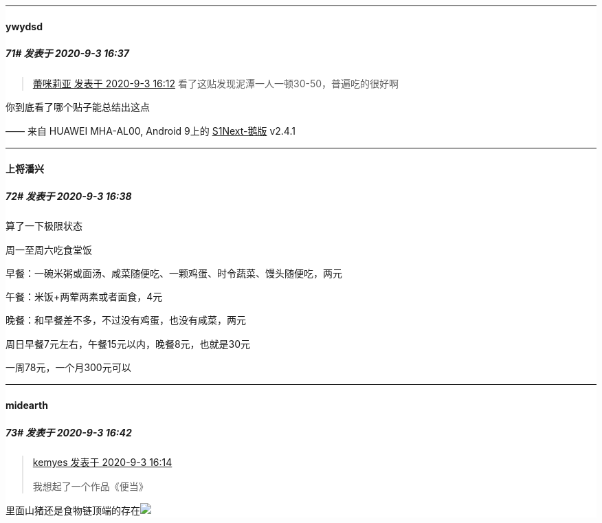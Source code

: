 





-----

####  ywydsd  
##### 71#       发表于 2020-9-3 16:37



<blockquote><a href="httphttps://bbs.saraba1st.com/2b/forum.php?mod=redirect&amp;goto=findpost&amp;pid=48630461&amp;ptid=1957955" target="_blank">蕾咪莉亚 发表于 2020-9-3 16:12</a>
看了这贴发现泥潭一人一顿30-50，普遍吃的很好啊</blockquote>
你到底看了哪个贴子能总结出这点

—— 来自 HUAWEI MHA-AL00, Android 9上的 [S1Next-鹅版](https://github.com/ykrank/S1-Next/releases) v2.4.1







-----

####  上将潘兴  
##### 72#       发表于 2020-9-3 16:38




算了一下极限状态

周一至周六吃食堂饭

早餐：一碗米粥或面汤、咸菜随便吃、一颗鸡蛋、时令蔬菜、馒头随便吃，两元

午餐：米饭+两荤两素或者面食，4元

晚餐：和早餐差不多，不过没有鸡蛋，也没有咸菜，两元

周日早餐7元左右，午餐15元以内，晚餐8元，也就是30元


一周78元，一个月300元可以







-----

####  midearth  
##### 73#       发表于 2020-9-3 16:42



<blockquote><a href="httphttps://bbs.saraba1st.com/2b/forum.php?mod=redirect&amp;goto=findpost&amp;pid=48630489&amp;ptid=1957955" target="_blank">kemyes 发表于 2020-9-3 16:14</a>

我想起了一个作品《便当》</blockquote>
里面山猪还是食物链顶端的存在<img src="https://static.saraba1st.com/image/smiley/face2017/066.png" referrerpolicy="no-referrer">
